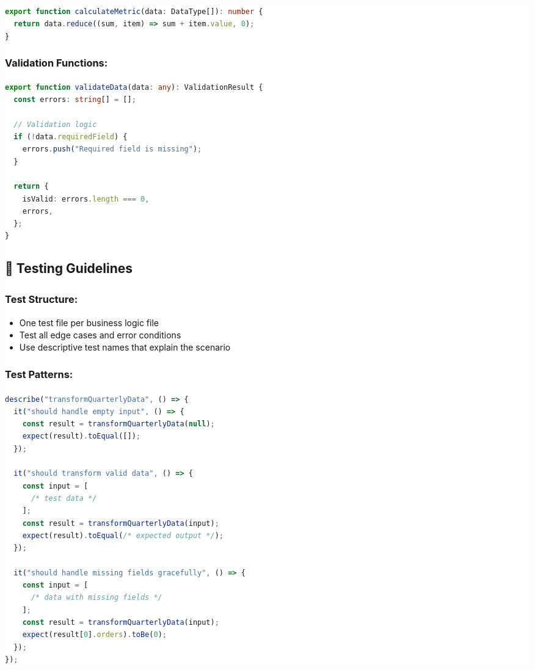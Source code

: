 ```typescript
export function calculateMetric(data: DataType[]): number {
  return data.reduce((sum, item) => sum + item.value, 0);
}
```

### **Validation Functions:**

```typescript
export function validateData(data: any): ValidationResult {
  const errors: string[] = [];

  // Validation logic
  if (!data.requiredField) {
    errors.push("Required field is missing");
  }

  return {
    isValid: errors.length === 0,
    errors,
  };
}
```

## 🧪 Testing Guidelines

### **Test Structure:**

- One test file per business logic file
- Test all edge cases and error conditions
- Use descriptive test names that explain the scenario

### **Test Patterns:**

```typescript
describe("transformQuarterlyData", () => {
  it("should handle empty input", () => {
    const result = transformQuarterlyData(null);
    expect(result).toEqual([]);
  });

  it("should transform valid data", () => {
    const input = [
      /* test data */
    ];
    const result = transformQuarterlyData(input);
    expect(result).toEqual(/* expected output */);
  });

  it("should handle missing fields gracefully", () => {
    const input = [
      /* data with missing fields */
    ];
    const result = transformQuarterlyData(input);
    expect(result[0].orders).toBe(0);
  });
});
```

